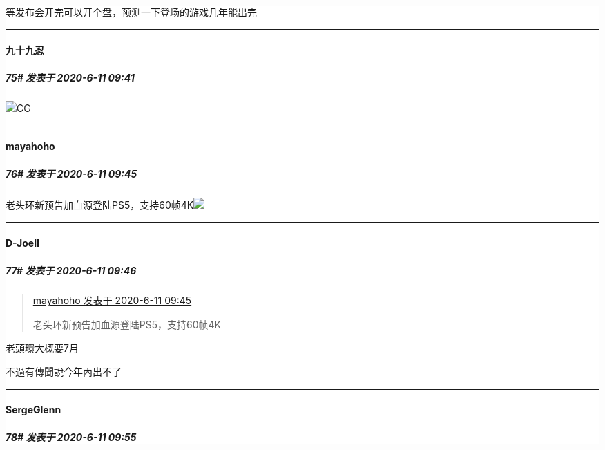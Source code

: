 


等发布会开完可以开个盘，预测一下登场的游戏几年能出完







-----

####  九十九忍  
##### 75#       发表于 2020-6-11 09:41



<img src="https://static.saraba1st.com/image/smiley/face2017/048.png" referrerpolicy="no-referrer">CG







-----

####  mayahoho  
##### 76#       发表于 2020-6-11 09:45




老头环新预告加血源登陆PS5，支持60帧4K<img src="https://static.saraba1st.com/image/smiley/face2017/057.png" referrerpolicy="no-referrer">







-----

####  D-JoeII  
##### 77#       发表于 2020-6-11 09:46



<blockquote><a href="httphttps://bbs.saraba1st.com/2b/forum.php?mod=redirect&amp;goto=findpost&amp;pid=47759102&amp;ptid=1940501" target="_blank">mayahoho 发表于 2020-6-11 09:45</a>

老头环新预告加血源登陆PS5，支持60帧4K</blockquote>
老頭環大概要7月

不過有傳聞說今年內出不了







-----

####  SergeGlenn  
##### 78#       发表于 2020-6-11 09:55
